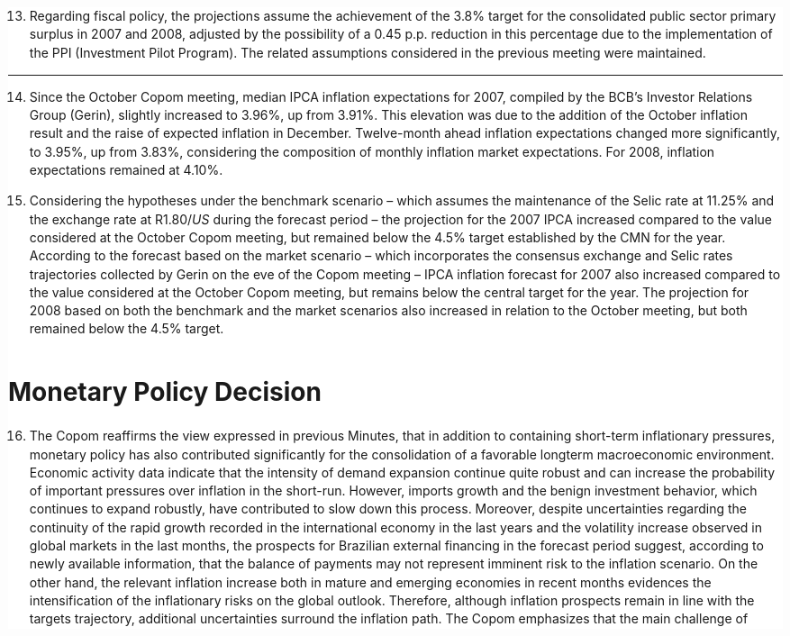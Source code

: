 13. Regarding fiscal policy, the projections assume the achievement of the 3.8% target for the consolidated
public sector primary surplus in 2007 and 2008, adjusted by the possibility of a 0.45 p.p. reduction in this
percentage due to the implementation of the PPI (Investment Pilot Program). The related assumptions considered
in the previous meeting were maintained.


-----

14. Since the October Copom meeting, median IPCA inflation expectations for 2007, compiled by the BCB’s
Investor Relations Group (Gerin), slightly increased to 3.96%, up from 3.91%. This elevation was due to the
addition of the October inflation result and the raise of expected inflation in December. Twelve-month ahead
inflation expectations changed more significantly, to 3.95%, up from 3.83%, considering the composition of monthly
inflation market expectations. For 2008, inflation expectations remained at 4.10%.

15. Considering the hypotheses under the benchmark scenario – which assumes the maintenance of the Selic
rate at 11.25% and the exchange rate at R$1.80/US$ during the forecast period – the projection for the 2007 IPCA
increased compared to the value considered at the October Copom meeting, but remained below the 4.5% target
established by the CMN for the year. According to the forecast based on the market scenario – which incorporates
the consensus exchange and Selic rates trajectories collected by Gerin on the eve of the Copom meeting – IPCA
inflation forecast for 2007 also increased compared to the value considered at the October Copom meeting, but
remains below the central target for the year. The projection for 2008 based on both the benchmark and the market
scenarios also increased in relation to the October meeting, but both remained below the 4.5% target.

# Monetary Policy Decision

16. The Copom reaffirms the view expressed in previous Minutes, that in addition to containing short-term
inflationary pressures, monetary policy has also contributed significantly for the consolidation of a favorable longterm macroeconomic environment. Economic activity data indicate that the intensity of demand expansion continue
quite robust and can increase the probability of important pressures over inflation in the short-run. However,
imports growth and the benign investment behavior, which continues to expand robustly, have contributed to slow
down this process. Moreover, despite uncertainties regarding the continuity of the rapid growth recorded in the
international economy in the last years and the volatility increase observed in global markets in the last months, the
prospects for Brazilian external financing in the forecast period suggest, according to newly available information,
that the balance of payments may not represent imminent risk to the inflation scenario. On the other hand, the
relevant inflation increase both in mature and emerging economies in recent months evidences the intensification
of the inflationary risks on the global outlook. Therefore, although inflation prospects remain in line with the targets
trajectory, additional uncertainties surround the inflation path. The Copom emphasizes that the main challenge of